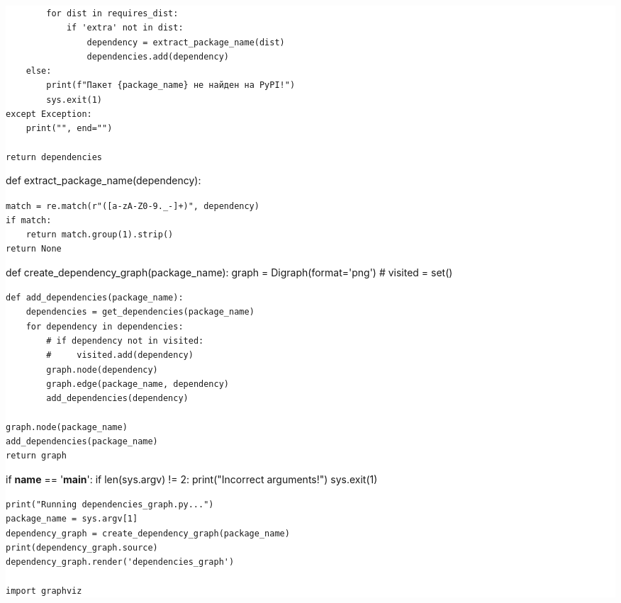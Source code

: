             for dist in requires_dist:
                if 'extra' not in dist:
                    dependency = extract_package_name(dist)
                    dependencies.add(dependency)
        else:
            print(f"Пакет {package_name} не найден на PyPI!")
            sys.exit(1)
    except Exception:
        print("", end="")

    return dependencies


def extract_package_name(dependency):

    match = re.match(r"([a-zA-Z0-9._-]+)", dependency)
    if match:
        return match.group(1).strip()
    return None


def create_dependency_graph(package_name):
    graph = Digraph(format='png')
    # visited = set()

    def add_dependencies(package_name):
        dependencies = get_dependencies(package_name)
        for dependency in dependencies:
            # if dependency not in visited:
            #     visited.add(dependency)
            graph.node(dependency)
            graph.edge(package_name, dependency)
            add_dependencies(dependency)

    graph.node(package_name)
    add_dependencies(package_name)
    return graph


if __name__ == '__main__':
    if len(sys.argv) != 2:
        print("Incorrect arguments!")
        sys.exit(1)

    print("Running dependencies_graph.py...")
    package_name = sys.argv[1]
    dependency_graph = create_dependency_graph(package_name)
    print(dependency_graph.source)
    dependency_graph.render('dependencies_graph')

    import graphviz
